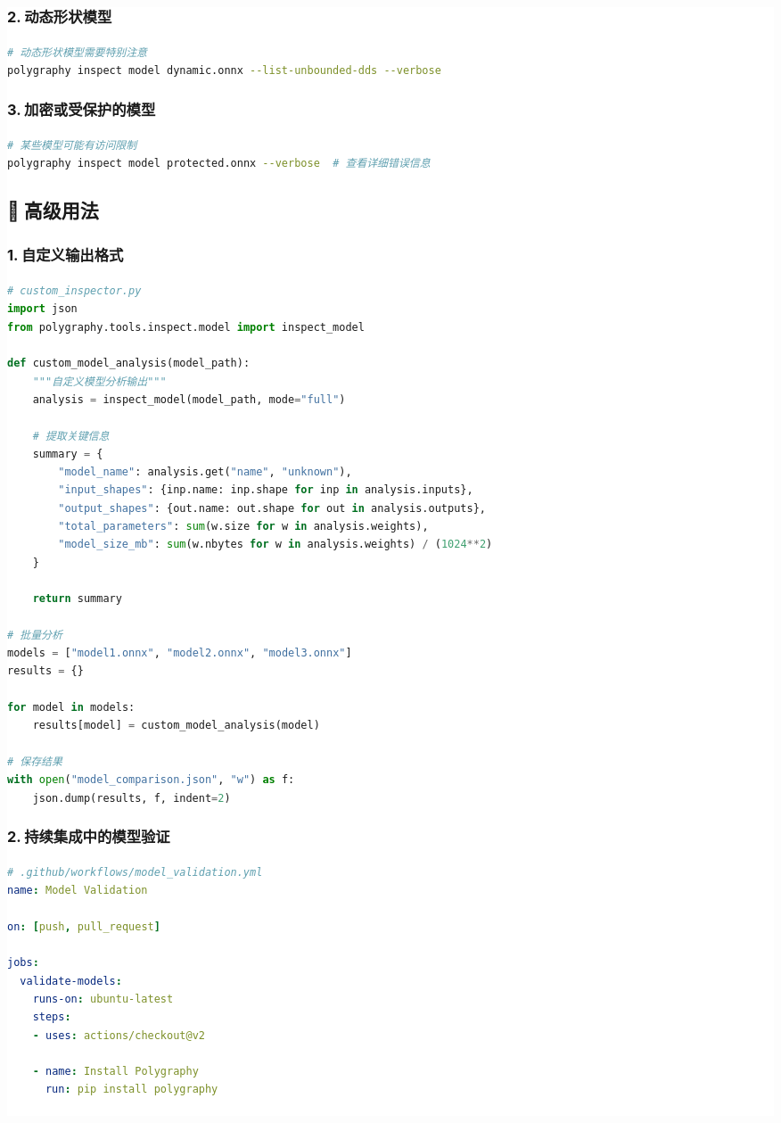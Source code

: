 ### 2. 动态形状模型
```bash
# 动态形状模型需要特别注意
polygraphy inspect model dynamic.onnx --list-unbounded-dds --verbose
```

### 3. 加密或受保护的模型
```bash
# 某些模型可能有访问限制
polygraphy inspect model protected.onnx --verbose  # 查看详细错误信息
```

## 🚀 高级用法

### 1. 自定义输出格式
```python
# custom_inspector.py
import json
from polygraphy.tools.inspect.model import inspect_model

def custom_model_analysis(model_path):
    """自定义模型分析输出"""
    analysis = inspect_model(model_path, mode="full")
    
    # 提取关键信息
    summary = {
        "model_name": analysis.get("name", "unknown"),
        "input_shapes": {inp.name: inp.shape for inp in analysis.inputs},
        "output_shapes": {out.name: out.shape for out in analysis.outputs},
        "total_parameters": sum(w.size for w in analysis.weights),
        "model_size_mb": sum(w.nbytes for w in analysis.weights) / (1024**2)
    }
    
    return summary

# 批量分析
models = ["model1.onnx", "model2.onnx", "model3.onnx"]
results = {}

for model in models:
    results[model] = custom_model_analysis(model)

# 保存结果
with open("model_comparison.json", "w") as f:
    json.dump(results, f, indent=2)
```

### 2. 持续集成中的模型验证
```yaml
# .github/workflows/model_validation.yml
name: Model Validation

on: [push, pull_request]

jobs:
  validate-models:
    runs-on: ubuntu-latest
    steps:
    - uses: actions/checkout@v2
    
    - name: Install Polygraphy
      run: pip install polygraphy
      
```